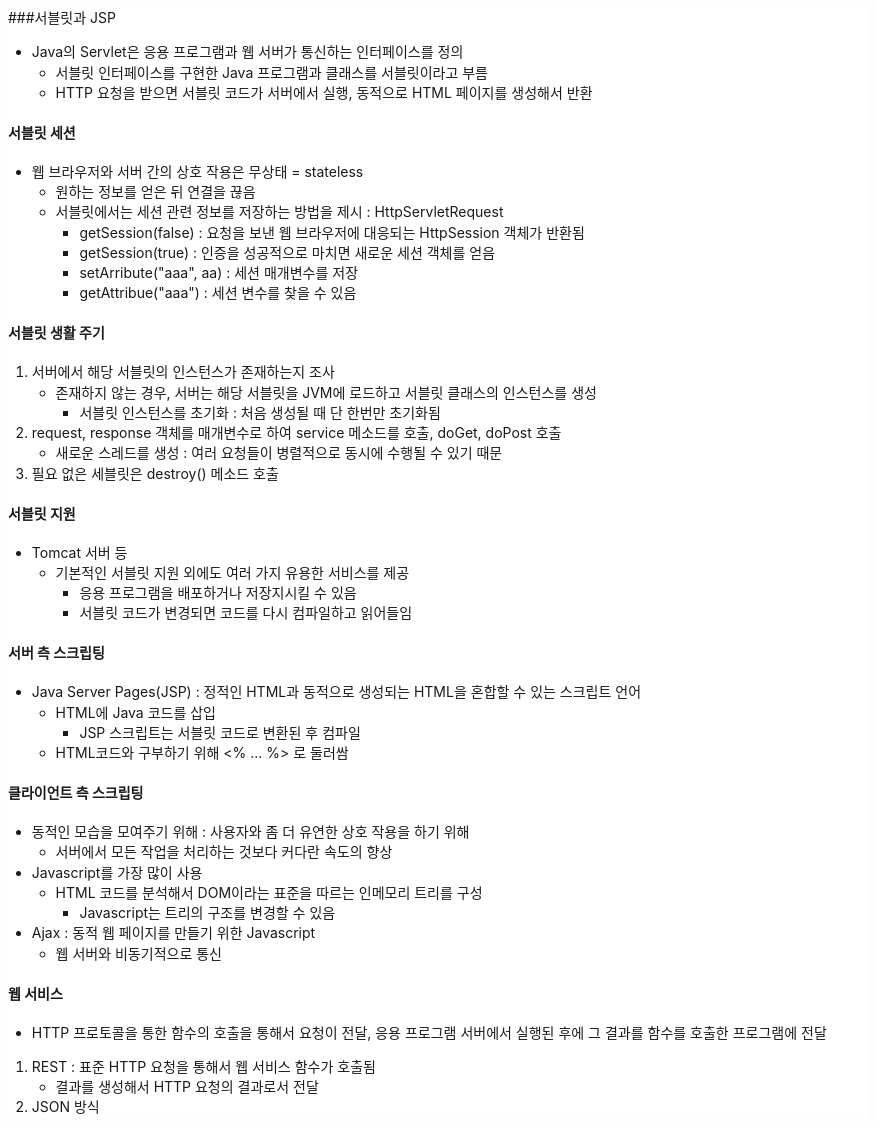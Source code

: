 ###서블릿과 JSP

- Java의 Servlet은 응용 프로그램과 웹 서버가 통신하는 인터페이스를 정의
  - 서블릿 인터페이스를 구현한 Java 프로그램과 클래스를 서블릿이라고 부름
  - HTTP 요청을 받으면 서블릿 코드가 서버에서 실행, 동적으로 HTML 페이지를 생성해서 반환

#### 서블릿 세션

- 웹 브라우저와 서버 간의 상호 작용은 무상태 = stateless
  - 원하는 정보를 얻은 뒤 연결을 끊음
  - 서블릿에서는 세션 관련 정보를 저장하는 방법을 제시 : HttpServletRequest
    - getSession(false) : 요청을 보낸 웹 브라우저에 대응되는 HttpSession 객체가 반환됨
    - getSession(true) : 인증을 성공적으로 마치면 새로운 세션 객체를 얻음
    - setArribute("aaa", aa) : 세션 매개변수를 저장
    - getAttribue("aaa") : 세션 변수를 찾을 수 있음

#### 서블릿 생활 주기

1. 서버에서 해당 서블릿의 인스턴스가 존재하는지 조사
   - 존재하지 않는 경우, 서버는 해당 서블릿을 JVM에 로드하고 서블릿 클래스의 인스턴스를 생성
     - 서블릿 인스턴스를 초기화 : 처음 생성될 때 단 한번만 초기화됨
2. request, response 객체를 매개변수로 하여 service 메소드를 호출, doGet, doPost 호출
   - 새로운 스레드를 생성 : 여러 요청들이 병렬적으로 동시에 수행될 수 있기 때문
3. 필요 없은 세블릿은 destroy() 메소드 호출

#### 서블릿 지원

- Tomcat 서버 등
  - 기본적인 서블릿 지원 외에도 여러 가지 유용한 서비스를 제공
    - 응용 프로그램을 배포하거나 저장지시킬 수 있음
    - 서블릿 코드가 변경되면 코드를 다시 컴파일하고 읽어들임

#### 서버 측 스크립팅

- Java Server Pages(JSP) : 정적인 HTML과 동적으로 생성되는 HTML을 혼합할 수 있는 스크립트 언어
  - HTML에 Java 코드를 삽입
    - JSP 스크립트는 서블릿 코드로 변환된 후 컴파일
  - HTML코드와 구부하기 위해 <% ... %> 로 둘러쌈

#### 클라이언트 측 스크립팅

- 동적인 모습을 모여주기 위해 : 사용자와 좀 더 유연한 상호 작용을 하기 위해
  - 서버에서 모든 작업을 처리하는 것보다 커다란 속도의 향상
- Javascript를 가장 많이 사용
  - HTML 코드를 분석해서 DOM이라는 표준을 따르는 인메모리 트리를 구성
    - Javascript는 트리의 구조를 변경할 수 있음
- Ajax : 동적 웹 페이지를 만들기 위한 Javascript
  - 웹 서버와 비동기적으로 통신

#### 웹 서비스

- HTTP 프로토콜을 통한 함수의 호출을 통해서 요청이 전달, 응용 프로그램 서버에서 실행된 후에 그 결과를 함수를 호출한 프로그램에 전달

1. REST : 표준 HTTP 요청을 통해서 웹 서비스 함수가 호출됨
   - 결과를 생성해서 HTTP 요청의 결과로서 전달
2. JSON 방식
